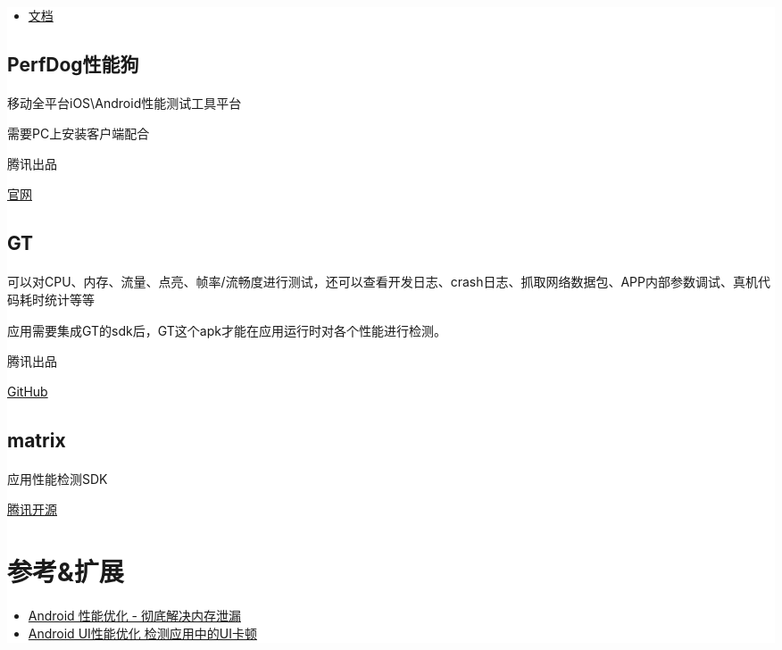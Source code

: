 - [文档](https://github.com/markzhai/AndroidPerformanceMonitor)

## PerfDog性能狗

移动全平台iOS\Android性能测试工具平台

需要PC上安装客户端配合

腾讯出品

[官网](https://wetest.qq.com/product/perfdog)

## GT

可以对CPU、内存、流量、点亮、帧率/流畅度进行测试，还可以查看开发日志、crash日志、抓取网络数据包、APP内部参数调试、真机代码耗时统计等等

应用需要集成GT的sdk后，GT这个apk才能在应用运行时对各个性能进行检测。

腾讯出品

[GitHub](https://github.com/Tencent/GT)

## matrix

应用性能检测SDK

[腾讯开源](https://github.com/Tencent/matrix)

# 参考&扩展

- [Android 性能优化 - 彻底解决内存泄漏](https://blog.csdn.net/wanghao200906/article/details/79305126)
- [Android UI性能优化 检测应用中的UI卡顿](https://blog.csdn.net/lmj623565791/article/details/58626355)